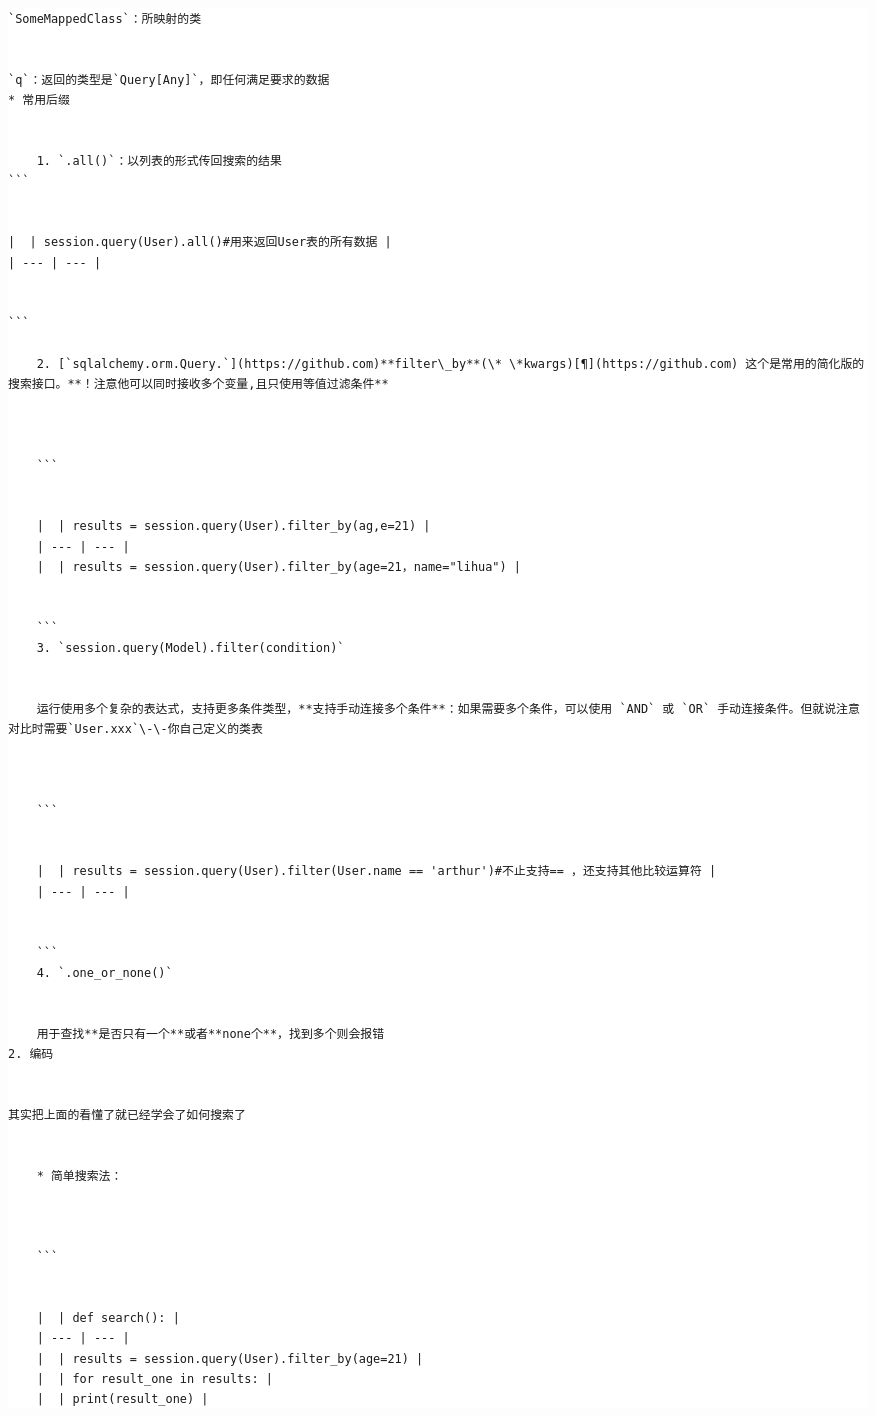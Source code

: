 	
	`SomeMappedClass`：所映射的类
	
	
	`q`：返回的类型是`Query[Any]`，即任何满足要求的数据
	* 常用后缀
	
	
		1. `.all()`：以列表的形式传回搜索的结果
	```
	
	
	|  | session.query(User).all()#用来返回User表的所有数据 |
	| --- | --- |
	
	
	```
	
		2. [`sqlalchemy.orm.Query.`](https://github.com)**filter\_by**(\* \*kwargs)[¶](https://github.com) 这个是常用的简化版的搜索接口。**！注意他可以同时接收多个变量,且只使用等值过滤条件**
		
		
		
		```
		
		
		|  | results = session.query(User).filter_by(ag,e=21) |
		| --- | --- |
		|  | results = session.query(User).filter_by(age=21，name="lihua") |
		
		
		```
		3. `session.query(Model).filter(condition)`
		
		
		运行使用多个复杂的表达式，支持更多条件类型，**支持手动连接多个条件**：如果需要多个条件，可以使用 `AND` 或 `OR` 手动连接条件。但就说注意对比时需要`User.xxx`\-\-你自己定义的类表
		
		
		
		```
		
		
		|  | results = session.query(User).filter(User.name == 'arthur')#不止支持== ，还支持其他比较运算符 |
		| --- | --- |
		
		
		```
		4. `.one_or_none()`
		
		
		用于查找**是否只有一个**或者**none个**，找到多个则会报错
	2. 编码
	
	
	其实把上面的看懂了就已经学会了如何搜索了
	
	
		* 简单搜索法：
		
		
		
		```
		
		
		|  | def search(): |
		| --- | --- |
		|  | results = session.query(User).filter_by(age=21) |
		|  | for result_one in results: |
		|  | print(result_one) |
		
